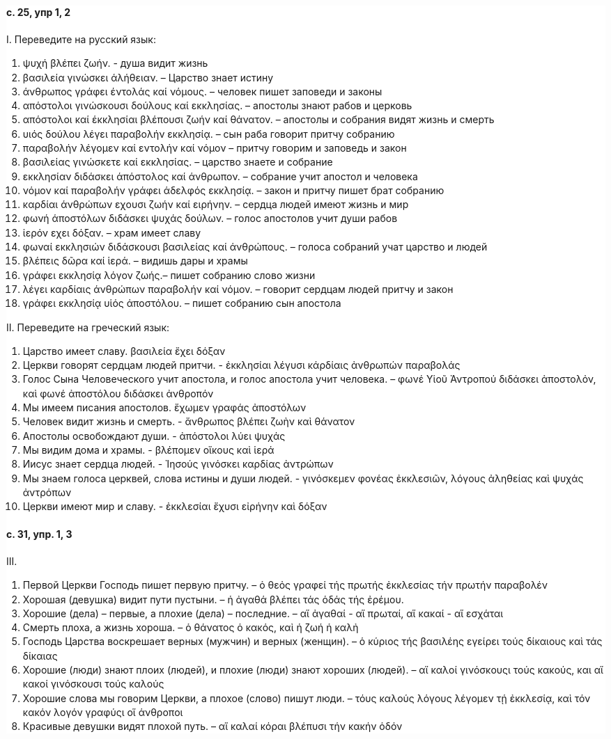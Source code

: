 #### с. 25, упр 1, 2
I. Переведите на русский язык:
1. ψυχή βλέπει ζωήν. - душа видит жизнь
2. βασιλεία γινώσκει άλήθειαν. – Царство знает истину
3. άνθρωπος γράφει έντολάς καί νόμους. – человек пишет заповеди и законы
4. απόστολοι γινώσκουσι δούλους καί εκκλησίας. – апостолы знают рабов и церковь
5. απόστολοι καί έκκλησίαι βλέπουσι ζωήν καί θάνατον. – апостолы и собрания видят жизнь и смерть
6. υιός δούλου λέγει παραβολήν εκκλησίᾳ. – сын раба говорит притчу собранию
7. παραβολήν λέγομεν καί εντολήν καί νόμον – притчу говорим и заповедь и закон
8. βασιλείας γινώσκετε καί εκκλησίας. – царство знаете и собрание
9. εκκλησίαν διδάσκει άπόστολος καί άνθρωπον. – собрание учит апостол и человека
10. νόμον καί παραβολήν γράφει άδελφός εκκλησίᾳ. – закон и притчу пишет брат собранию
11. καρδίαι άνθρώπων εχουσι ζωήν καί ειρήνην. – сердца людей имеют жизнь и мир
12. φωνή άποστόλων διδάσκει ψυχάς δούλων. – голос апостолов учит души рабов
13. ἱερόν εχει δόξαν. – храм имеет славу
14. φωναί εκκλησιών διδάσκουσι βασιλείας καί άνθρώπους. – голоса собраний учат царство и людей
15. βλέπεις δῶρα καί ἱερά. – видишь дары и храмы
16. γράφει εκκλησίᾳ λόγον ζωής.– пишет собранию слово жизни
17. λέγει καρδίαις άνθρώπων παραβολήν καί νόμον. – говорит сердцам людей притчу и закон
18. γράφει εκκλησίᾳ υἱός άποστόλου. – пишет собранию сын апостола



II. Переведите на греческий язык:
1. Царство имеет славу. βασιλεία ἔχει δόξαν
2. Церкви говорят сердцам людей притчи. - ἐκκλησίαι λέγυσι κάρδίαις ἀνθρωπών παραβολάς
3. Голос Сына Человеческого учит апостола, и голос апостола учит человека. – φωνέ Υἱοῦ Ἀντροπού διδάσκει ἀποστολὀν, καὶ φωνέ ἀποστόλου διδάσκει ἀνθροπόν
4. Мы имеем писания апостолов. ἔχωμεν γραφάς ἀποστόλων
5. Человек видит жизнь и смерть. - ἄνθρωπος βλέπει ζωὴν καὶ θάνατον
6. Апостолы освобождают души. - ἀπόστολοι λύει ψυχάς
7. Мы видим дома и храмы. - βλέπομεν οἴκους καὶ ἱερά
8. Иисус знает сердца людей. - Ἰησούς γινόσκει καρδίας ἀντρώπων
9. Мы знаем голоса церквей, слова истины и души людей. - γινόσκεμεν φονέας ἐκκλεσιῶν, λόγους ἀληθείας καὶ ψυχάς ἀντρόπων
10. Церкви имеют мир и славу. - ἐκκλεσίαι ἔχυσι εἰρήνην καὶ δόξαν


#### с. 31, упр. 1, 3
III.
1. Первой Церкви Господь пишет первую притчу. – ὁ θεὀς γραφεί τής πρωτής ἐκκλεσίας τήν πρωτήν παραβολέν
2. Хорошая (девушка) видит пути пустыни. – ἡ ἀγαθά βλέπει τάς ὁδάς τής ἐρέμου.
3. Хорошие (дела) – первые, а плохие (дела) – последние. – αἵ ἀγαθαί - αἵ πρωταί, αἵ κακαί - αἵ εσχάται
4. Смерть плоха, а жизнь хороша. – ὁ θάνατος ὁ κακός, καὶ ἡ ζωή ἡ καλἠ
5. Господь Царства воскрешает верных (мужчин) и верных (женщин). – ὁ κύριος τής βασιλέης εγείρει τούς δίκαιους καὶ τάς δίκαιας
6. Хорошие (люди) знают плоих (людей), и плохие (люди) знают хороших (людей). – αἵ καλοί γινόσκουςι τούς κακούς, και αἵ κακοί γινόσκουσι τούς καλούς
7. Хорошие слова мы говорим Церкви, а плохое (слово) пишут люди. – τόυς καλούς λόγους λέγομεν τῄ ἐκκλεσίᾳ, καὶ τόν κακόν λογόν γραφύςι οἵ άνθροποι
8. Красивые девушки видят плохой путь. – αἵ καλαί κόραι βλέπυσι τήν κακήν ὁδόν
